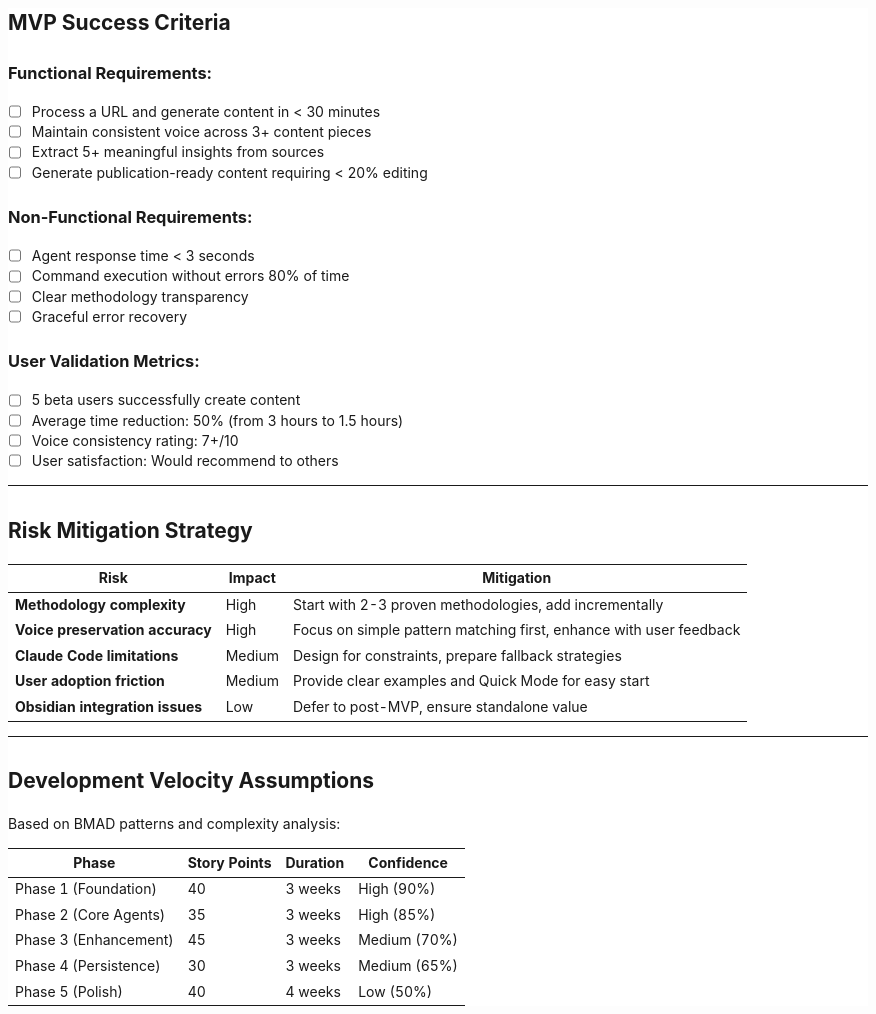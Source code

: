 
## **MVP Success Criteria**

### **Functional Requirements:**
- [ ] Process a URL and generate content in < 30 minutes
- [ ] Maintain consistent voice across 3+ content pieces
- [ ] Extract 5+ meaningful insights from sources
- [ ] Generate publication-ready content requiring < 20% editing

### **Non-Functional Requirements:**
- [ ] Agent response time < 3 seconds
- [ ] Command execution without errors 80% of time
- [ ] Clear methodology transparency
- [ ] Graceful error recovery

### **User Validation Metrics:**
- [ ] 5 beta users successfully create content
- [ ] Average time reduction: 50% (from 3 hours to 1.5 hours)
- [ ] Voice consistency rating: 7+/10
- [ ] User satisfaction: Would recommend to others

---

## **Risk Mitigation Strategy**

| Risk | Impact | Mitigation |
|------|--------|------------|
| **Methodology complexity** | High | Start with 2-3 proven methodologies, add incrementally |
| **Voice preservation accuracy** | High | Focus on simple pattern matching first, enhance with user feedback |
| **Claude Code limitations** | Medium | Design for constraints, prepare fallback strategies |
| **User adoption friction** | Medium | Provide clear examples and Quick Mode for easy start |
| **Obsidian integration issues** | Low | Defer to post-MVP, ensure standalone value |

---

## **Development Velocity Assumptions**

Based on BMAD patterns and complexity analysis:

| Phase | Story Points | Duration | Confidence |
|-------|--------------|----------|------------|
| Phase 1 (Foundation) | 40 | 3 weeks | High (90%) |
| Phase 2 (Core Agents) | 35 | 3 weeks | High (85%) |
| Phase 3 (Enhancement) | 45 | 3 weeks | Medium (70%) |
| Phase 4 (Persistence) | 30 | 3 weeks | Medium (65%) |
| Phase 5 (Polish) | 40 | 4 weeks | Low (50%) |
